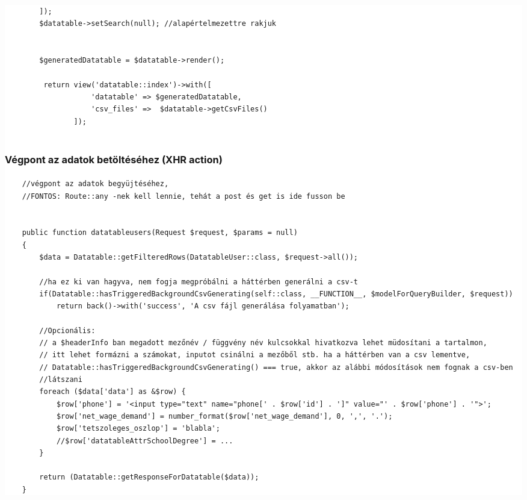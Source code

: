 ```
        ]);
        $datatable->setSearch(null); //alapértelmezettre rakjuk
        
        
        $generatedDatatable = $datatable->render();
        
         return view('datatable::index')->with([
                    'datatable' => $generatedDatatable,
                    'csv_files' =>  $datatable->getCsvFiles()
                ]);
        
```

### Végpont az adatok betöltéséhez (XHR action)
```
    //végpont az adatok begyüjtéséhez, 
    //FONTOS: Route::any -nek kell lennie, tehát a post és get is ide fusson be
    
    
    public function datatableusers(Request $request, $params = null)
    {
        $data = Datatable::getFilteredRows(DatatableUser::class, $request->all());
        
        //ha ez ki van hagyva, nem fogja megpróbálni a háttérben generálni a csv-t
        if(Datatable::hasTriggeredBackgroundCsvGenerating(self::class, __FUNCTION__, $modelForQueryBuilder, $request))
            return back()->with('success', 'A csv fájl generálása folyamatban');

        //Opcionális:
        // a $headerInfo ban megadott mezőnév / függvény név kulcsokkal hivatkozva lehet müdosítani a tartalmon,
        // itt lehet formázni a számokat, inputot csinálni a mezőből stb. ha a háttérben van a csv lementve, 
        // Datatable::hasTriggeredBackgroundCsvGenerating() === true, akkor az alábbi módosítások nem fognak a csv-ben 
        //látszani
        foreach ($data['data'] as &$row) {
            $row['phone'] = '<input type="text" name="phone[' . $row['id'] . ']" value="' . $row['phone'] . '">';
            $row['net_wage_demand'] = number_format($row['net_wage_demand'], 0, ',', '.');
            $row['tetszoleges_oszlop'] = 'blabla';
            //$row['datatableAttrSchoolDegree'] = ...
        }

        return (Datatable::getResponseForDatatable($data));
    }
```

